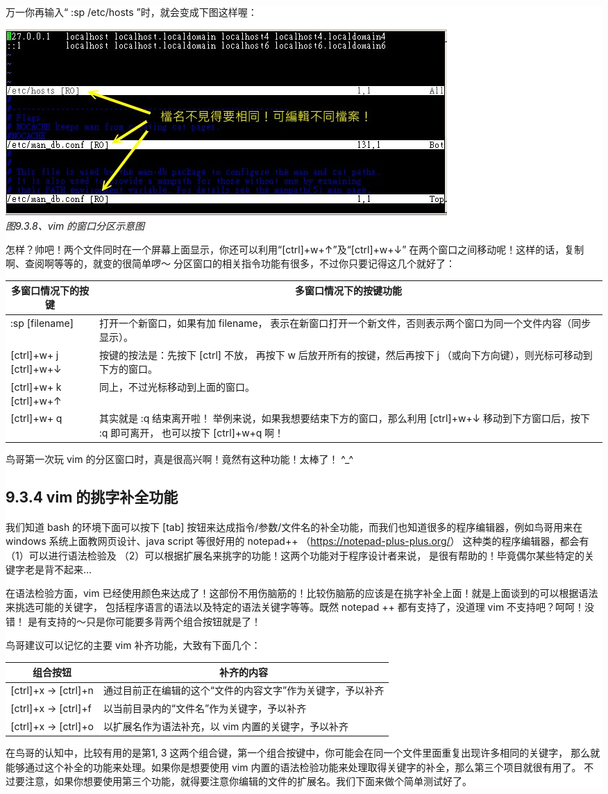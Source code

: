 万一你再输入“ :sp /etc/hosts ”时，就会变成下图这样喔：

![vim 的窗口分区示意图](/pic/centos7_vim-window-02.jpg)  
*图9.3.8、vim 的窗口分区示意图*

怎样？帅吧！两个文件同时在一个屏幕上面显示，你还可以利用“\[ctrl\]+w+↑”及“\[ctrl\]+w+↓” 在两个窗口之间移动呢！这样的话，复制啊、查阅啊等等的，就变的很简单啰～ 分区窗口的相关指令功能有很多，不过你只要记得这几个就好了：

| 多窗口情况下的按键 | 多窗口情况下的按键功能 |
| --- | --- |
| :sp \[filename\]           | 打开一个新窗口，如果有加 filename， 表示在新窗口打开一个新文件，否则表示两个窗口为同一个文件内容（同步显示）。 |
| \[ctrl\]+w+ j \[ctrl\]+w+↓ | 按键的按法是：先按下 \[ctrl\] 不放， 再按下 w 后放开所有的按键，然后再按下 j （或向下方向键），则光标可移动到下方的窗口。 |
| \[ctrl\]+w+ k \[ctrl\]+w+↑ | 同上，不过光标移动到上面的窗口。 |
| \[ctrl\]+w+ q              | 其实就是 :q 结束离开啦！ 举例来说，如果我想要结束下方的窗口，那么利用 \[ctrl\]+w+↓ 移动到下方窗口后，按下 :q 即可离开， 也可以按下 \[ctrl\]+w+q 啊！ |

鸟哥第一次玩 vim 的分区窗口时，真是很高兴啊！竟然有这种功能！太棒了！ ^\_^

## 9.3.4 vim 的挑字补全功能

我们知道 bash 的环境下面可以按下 \[tab\] 按钮来达成指令/参数/文件名的补全功能，而我们也知道很多的程序编辑器，例如鸟哥用来在 windows 系统上面教网页设计、java script 等很好用的 notepad++ （<https://notepad-plus-plus.org/>） 这种类的程序编辑器，都会有 （1）可以进行语法检验及 （2）可以根据扩展名来挑字的功能！这两个功能对于程序设计者来说， 是很有帮助的！毕竟偶尔某些特定的关键字老是背不起来...

在语法检验方面，vim 已经使用颜色来达成了！这部份不用伤脑筋的！比较伤脑筋的应该是在挑字补全上面！就是上面谈到的可以根据语法来挑选可能的关键字， 包括程序语言的语法以及特定的语法关键字等等。既然 notepad ++ 都有支持了，没道理 vim 不支持吧？呵呵！没错！ 是有支持的～只是你可能要多背两个组合按钮就是了！

鸟哥建议可以记忆的主要 vim 补齐功能，大致有下面几个：

| 组合按钮                 | 补齐的内容                                                 |
|--------------------------|------------------------------------------------------------|
| \[ctrl\]+x -> \[ctrl\]+n | 通过目前正在编辑的这个“文件的内容文字”作为关键字，予以补齐 |
| \[ctrl\]+x -> \[ctrl\]+f | 以当前目录内的“文件名”作为关键字，予以补齐                 |
| \[ctrl\]+x -> \[ctrl\]+o | 以扩展名作为语法补充，以 vim 内置的关键字，予以补齐        |

在鸟哥的认知中，比较有用的是第1, 3 这两个组合键，第一个组合按键中，你可能会在同一个文件里面重复出现许多相同的关键字， 那么就能够通过这个补全的功能来处理。如果你是想要使用 vim 内置的语法检验功能来处理取得关键字的补全，那么第三个项目就很有用了。 不过要注意，如果你想要使用第三个功能，就得要注意你编辑的文件的扩展名。我们下面来做个简单测试好了。
